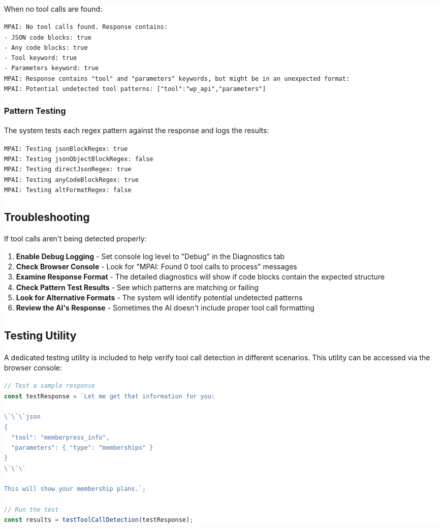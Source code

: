 When no tool calls are found:
```
MPAI: No tool calls found. Response contains:
- JSON code blocks: true
- Any code blocks: true
- Tool keyword: true
- Parameters keyword: true
MPAI: Response contains "tool" and "parameters" keywords, but might be in an unexpected format:
MPAI: Potential undetected tool patterns: ["tool":"wp_api","parameters"]
```

### Pattern Testing

The system tests each regex pattern against the response and logs the results:
```
MPAI: Testing jsonBlockRegex: true
MPAI: Testing jsonObjectBlockRegex: false
MPAI: Testing directJsonRegex: true
MPAI: Testing anyCodeBlockRegex: true
MPAI: Testing altFormatRegex: false
```

## Troubleshooting

If tool calls aren't being detected properly:

1. **Enable Debug Logging** - Set console log level to "Debug" in the Diagnostics tab
2. **Check Browser Console** - Look for "MPAI: Found 0 tool calls to process" messages
3. **Examine Response Format** - The detailed diagnostics will show if code blocks contain the expected structure
4. **Check Pattern Test Results** - See which patterns are matching or failing
5. **Look for Alternative Formats** - The system will identify potential undetected patterns
6. **Review the AI's Response** - Sometimes the AI doesn't include proper tool call formatting

## Testing Utility

A dedicated testing utility is included to help verify tool call detection in different scenarios. This utility can be accessed via the browser console:

```javascript
// Test a sample response
const testResponse = `Let me get that information for you:

\`\`\`json
{
  "tool": "memberpress_info",
  "parameters": { "type": "memberships" }
}
\`\`\`

This will show your membership plans.`;

// Run the test
const results = testToolCallDetection(testResponse);
```
